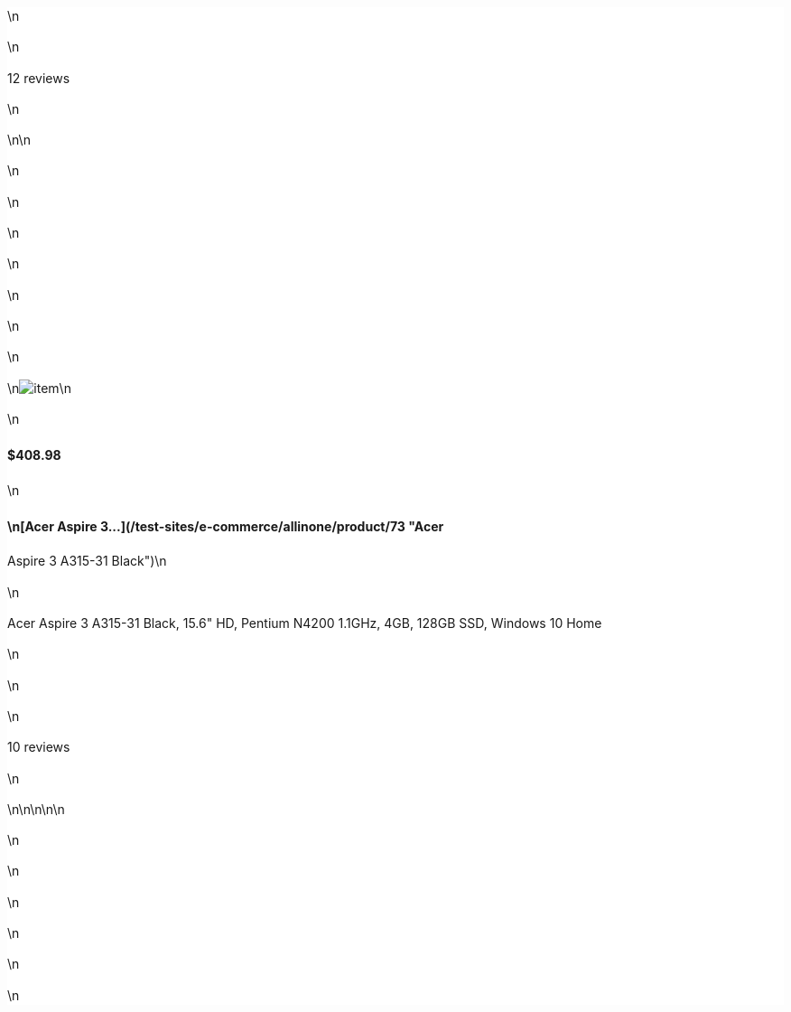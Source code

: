 \n

\n

12 reviews

\n

\n\n

\n

\n

\n

\n

\n

\n

\n

\n![item](/images/test-sites/e-commerce/items/cart2.png)\n

\n

#### $408.98

\n

#### \n[Acer Aspire 3...](/test-sites/e-commerce/allinone/product/73 "Acer
Aspire 3 A315-31 Black")\n

\n

Acer Aspire 3 A315-31 Black, 15.6" HD, Pentium N4200 1.1GHz, 4GB, 128GB SSD,
Windows 10 Home

\n

\n

\n

10 reviews

\n

\n\n\n\n\n

\n

\n

\n

\n

\n

\n
